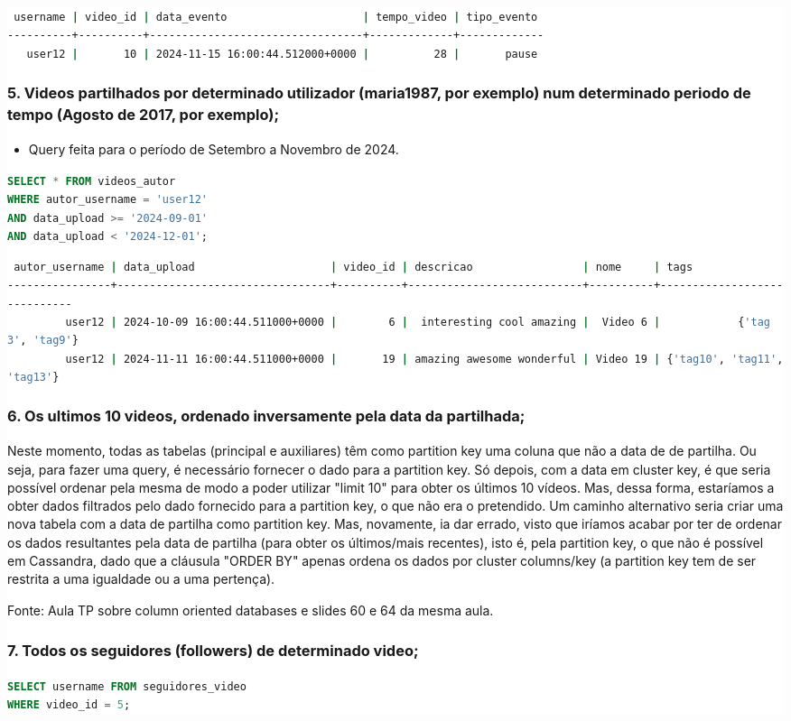 ```bash
 username | video_id | data_evento                     | tempo_video | tipo_evento
----------+----------+---------------------------------+-------------+-------------
   user12 |       10 | 2024-11-15 16:00:44.512000+0000 |          28 |       pause
```

### 5. Videos partilhados por determinado utilizador (maria1987, por exemplo) num determinado periodo de tempo (Agosto de 2017, por exemplo);

- Query feita para o período de Setembro a Novembro de 2024.

```sql
SELECT * FROM videos_autor 
WHERE autor_username = 'user12'
AND data_upload >= '2024-09-01'
AND data_upload < '2024-12-01';
```

```bash
 autor_username | data_upload                     | video_id | descricao                 | nome     | tags
----------------+---------------------------------+----------+---------------------------+----------+-----------------------------
         user12 | 2024-10-09 16:00:44.511000+0000 |        6 |  interesting cool amazing |  Video 6 |            {'tag3', 'tag9'}
         user12 | 2024-11-11 16:00:44.511000+0000 |       19 | amazing awesome wonderful | Video 19 | {'tag10', 'tag11', 'tag13'}
```

### 6. Os ultimos 10 videos, ordenado inversamente pela data da partilhada;

Neste momento, todas as tabelas (principal e auxiliares) têm como partition key uma coluna que não a data de de partilha. 
Ou seja, para fazer uma query, é necessário fornecer o dado para a partition key. Só depois, com a data em cluster key, é que seria possível ordenar pela mesma de modo a poder utilizar "limit 10" para obter os últimos 10 vídeos. Mas, dessa forma, estaríamos a obter dados filtrados pelo dado fornecido para a partition key, o que não era o pretendido.
Um caminho alternativo seria criar uma nova tabela com a data de partilha como partition key. Mas, novamente, ia dar errado, visto que iríamos acabar por ter de ordenar os dados resultantes pela data de partilha (para obter os últimos/mais recentes), isto é, pela partition key, o que não é possível em Cassandra, dado que a cláusula "ORDER BY" apenas ordena os dados por cluster columns/key (a partition key tem de ser restrita a uma igualdade ou a uma pertença).

Fonte: Aula TP sobre column oriented databases e slides 60 e 64 da mesma aula.

### 7. Todos os seguidores (followers) de determinado video;

```sql
SELECT username FROM seguidores_video
WHERE video_id = 5;
```
